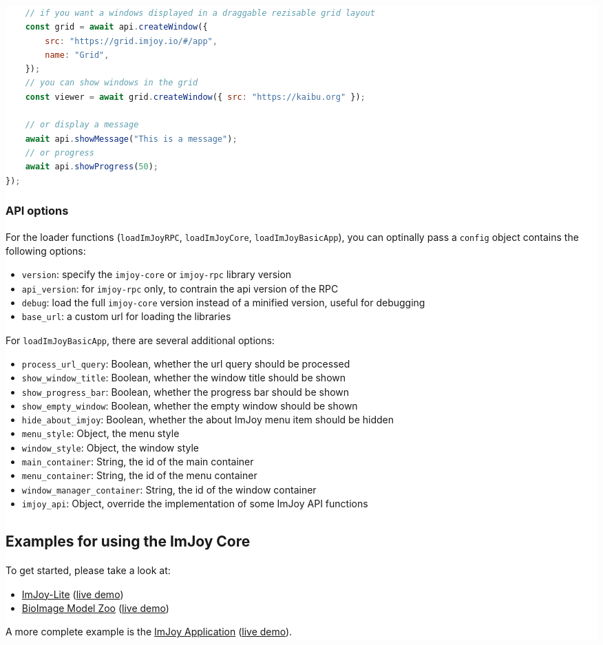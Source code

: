 ```js
    // if you want a windows displayed in a draggable rezisable grid layout
    const grid = await api.createWindow({
        src: "https://grid.imjoy.io/#/app",
        name: "Grid",
    });
    // you can show windows in the grid
    const viewer = await grid.createWindow({ src: "https://kaibu.org" });

    // or display a message
    await api.showMessage("This is a message");
    // or progress
    await api.showProgress(50);
});
```


### API options
For the loader functions (`loadImJoyRPC`, `loadImJoyCore`, `loadImJoyBasicApp`), you can optinally pass a `config` object contains the following options:
 * `version`: specify the `imjoy-core` or `imjoy-rpc` library version
 * `api_version`: for `imjoy-rpc` only, to contrain the api version of the RPC
 * `debug`: load the full `imjoy-core` version instead of a minified version, useful for debugging
 * `base_url`: a custom url for loading the libraries

 For `loadImJoyBasicApp`, there are several additional options:
 * `process_url_query`: Boolean, whether the url query should be processed
 * `show_window_title`: Boolean, whether the window title should be shown
 * `show_progress_bar`: Boolean, whether the progress bar should be shown
 * `show_empty_window`: Boolean, whether the empty window should be shown
 * `hide_about_imjoy`: Boolean, whether the about ImJoy menu item should be hidden
 * `menu_style`: Object, the menu style
 * `window_style`: Object, the window style
 * `main_container`: String, the id of the main container
 * `menu_container`: String, the id of the menu container
 * `window_manager_container`: String, the id of the window container
 * `imjoy_api`: Object, override the implementation of some ImJoy API functions
## Examples for using the ImJoy Core

To get started, please take a look at:
 * [ImJoy-Lite](https://github.com/imjoy-team/ImJoy/blob/master/web/public/lite.html) ([live demo](https://imjoy.io/lite))
 * [BioImage Model Zoo](https://github.com/bioimage-io/bioimage.io) ([live demo](https://bioimage.io))


A more complete example is the [ImJoy Application](https://github.com/imjoy-team/ImJoy) ([live demo](https://imjoy.io)).
